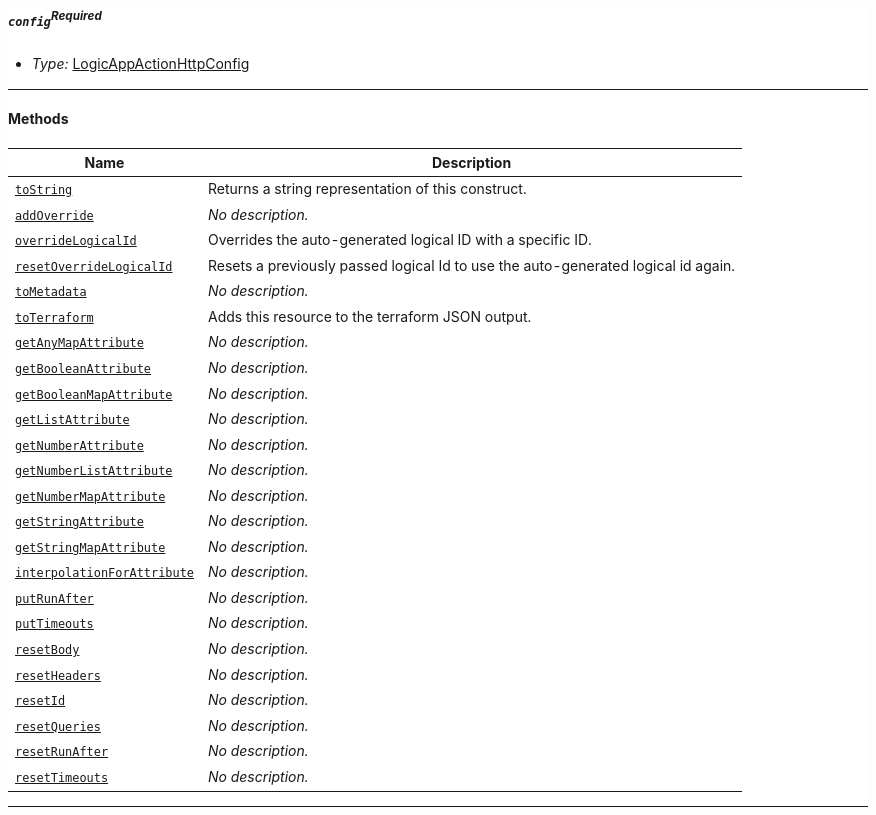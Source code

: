 
##### `config`<sup>Required</sup> <a name="config" id="@cdktf/provider-azurerm.logicAppActionHttp.LogicAppActionHttp.Initializer.parameter.config"></a>

- *Type:* <a href="#@cdktf/provider-azurerm.logicAppActionHttp.LogicAppActionHttpConfig">LogicAppActionHttpConfig</a>

---

#### Methods <a name="Methods" id="Methods"></a>

| **Name** | **Description** |
| --- | --- |
| <code><a href="#@cdktf/provider-azurerm.logicAppActionHttp.LogicAppActionHttp.toString">toString</a></code> | Returns a string representation of this construct. |
| <code><a href="#@cdktf/provider-azurerm.logicAppActionHttp.LogicAppActionHttp.addOverride">addOverride</a></code> | *No description.* |
| <code><a href="#@cdktf/provider-azurerm.logicAppActionHttp.LogicAppActionHttp.overrideLogicalId">overrideLogicalId</a></code> | Overrides the auto-generated logical ID with a specific ID. |
| <code><a href="#@cdktf/provider-azurerm.logicAppActionHttp.LogicAppActionHttp.resetOverrideLogicalId">resetOverrideLogicalId</a></code> | Resets a previously passed logical Id to use the auto-generated logical id again. |
| <code><a href="#@cdktf/provider-azurerm.logicAppActionHttp.LogicAppActionHttp.toMetadata">toMetadata</a></code> | *No description.* |
| <code><a href="#@cdktf/provider-azurerm.logicAppActionHttp.LogicAppActionHttp.toTerraform">toTerraform</a></code> | Adds this resource to the terraform JSON output. |
| <code><a href="#@cdktf/provider-azurerm.logicAppActionHttp.LogicAppActionHttp.getAnyMapAttribute">getAnyMapAttribute</a></code> | *No description.* |
| <code><a href="#@cdktf/provider-azurerm.logicAppActionHttp.LogicAppActionHttp.getBooleanAttribute">getBooleanAttribute</a></code> | *No description.* |
| <code><a href="#@cdktf/provider-azurerm.logicAppActionHttp.LogicAppActionHttp.getBooleanMapAttribute">getBooleanMapAttribute</a></code> | *No description.* |
| <code><a href="#@cdktf/provider-azurerm.logicAppActionHttp.LogicAppActionHttp.getListAttribute">getListAttribute</a></code> | *No description.* |
| <code><a href="#@cdktf/provider-azurerm.logicAppActionHttp.LogicAppActionHttp.getNumberAttribute">getNumberAttribute</a></code> | *No description.* |
| <code><a href="#@cdktf/provider-azurerm.logicAppActionHttp.LogicAppActionHttp.getNumberListAttribute">getNumberListAttribute</a></code> | *No description.* |
| <code><a href="#@cdktf/provider-azurerm.logicAppActionHttp.LogicAppActionHttp.getNumberMapAttribute">getNumberMapAttribute</a></code> | *No description.* |
| <code><a href="#@cdktf/provider-azurerm.logicAppActionHttp.LogicAppActionHttp.getStringAttribute">getStringAttribute</a></code> | *No description.* |
| <code><a href="#@cdktf/provider-azurerm.logicAppActionHttp.LogicAppActionHttp.getStringMapAttribute">getStringMapAttribute</a></code> | *No description.* |
| <code><a href="#@cdktf/provider-azurerm.logicAppActionHttp.LogicAppActionHttp.interpolationForAttribute">interpolationForAttribute</a></code> | *No description.* |
| <code><a href="#@cdktf/provider-azurerm.logicAppActionHttp.LogicAppActionHttp.putRunAfter">putRunAfter</a></code> | *No description.* |
| <code><a href="#@cdktf/provider-azurerm.logicAppActionHttp.LogicAppActionHttp.putTimeouts">putTimeouts</a></code> | *No description.* |
| <code><a href="#@cdktf/provider-azurerm.logicAppActionHttp.LogicAppActionHttp.resetBody">resetBody</a></code> | *No description.* |
| <code><a href="#@cdktf/provider-azurerm.logicAppActionHttp.LogicAppActionHttp.resetHeaders">resetHeaders</a></code> | *No description.* |
| <code><a href="#@cdktf/provider-azurerm.logicAppActionHttp.LogicAppActionHttp.resetId">resetId</a></code> | *No description.* |
| <code><a href="#@cdktf/provider-azurerm.logicAppActionHttp.LogicAppActionHttp.resetQueries">resetQueries</a></code> | *No description.* |
| <code><a href="#@cdktf/provider-azurerm.logicAppActionHttp.LogicAppActionHttp.resetRunAfter">resetRunAfter</a></code> | *No description.* |
| <code><a href="#@cdktf/provider-azurerm.logicAppActionHttp.LogicAppActionHttp.resetTimeouts">resetTimeouts</a></code> | *No description.* |

---